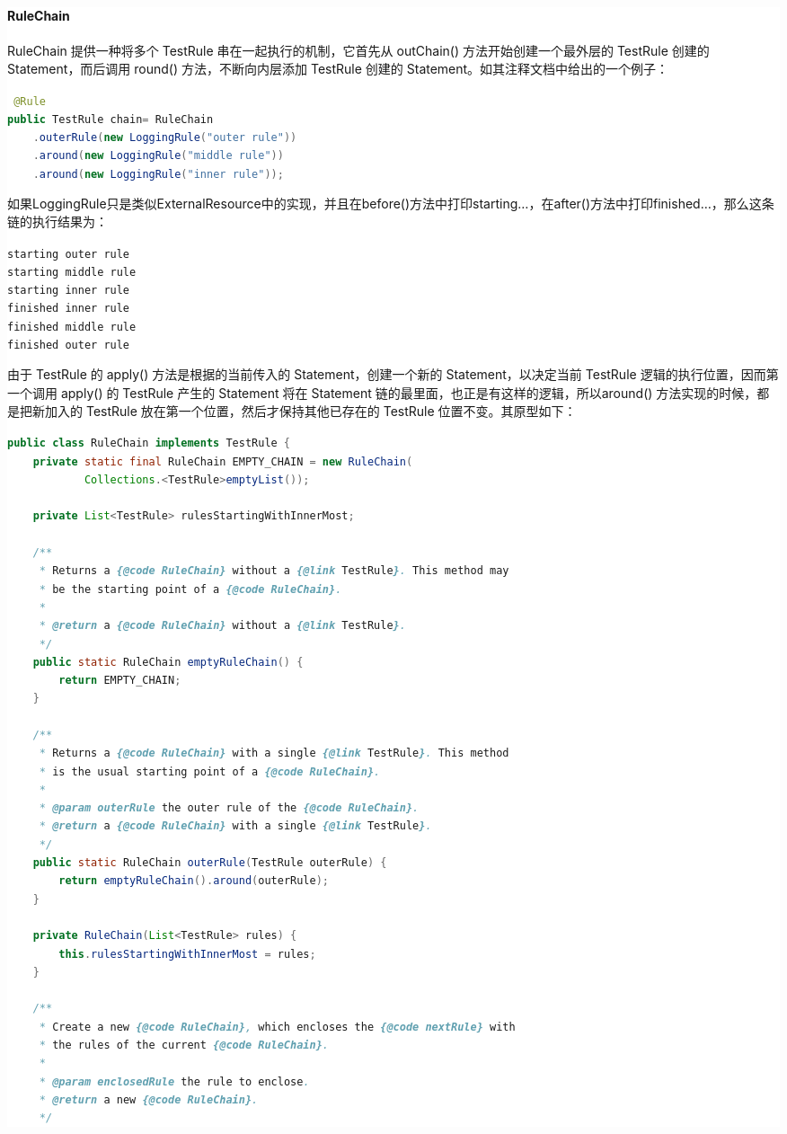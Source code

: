 #### RuleChain

RuleChain 提供一种将多个 TestRule 串在一起执行的机制，它首先从 outChain() 方法开始创建一个最外层的 TestRule 创建的 Statement，而后调用 round() 方法，不断向内层添加 TestRule 创建的 Statement。如其注释文档中给出的一个例子：

```java
 @Rule
public TestRule chain= RuleChain
	.outerRule(new LoggingRule("outer rule"))
	.around(new LoggingRule("middle rule"))
	.around(new LoggingRule("inner rule"));
```

如果LoggingRule只是类似ExternalResource中的实现，并且在before()方法中打印starting…，在after()方法中打印finished…，那么这条链的执行结果为：

```shell
starting outer rule
starting middle rule
starting inner rule
finished inner rule
finished middle rule
finished outer rule
```

由于 TestRule 的 apply() 方法是根据的当前传入的 Statement，创建一个新的 Statement，以决定当前 TestRule 逻辑的执行位置，因而第一个调用 apply() 的 TestRule 产生的 Statement 将在 Statement 链的最里面，也正是有这样的逻辑，所以around() 方法实现的时候，都是把新加入的 TestRule 放在第一个位置，然后才保持其他已存在的 TestRule 位置不变。其原型如下：

```java
public class RuleChain implements TestRule {
    private static final RuleChain EMPTY_CHAIN = new RuleChain(
            Collections.<TestRule>emptyList());

    private List<TestRule> rulesStartingWithInnerMost;

    /**
     * Returns a {@code RuleChain} without a {@link TestRule}. This method may
     * be the starting point of a {@code RuleChain}.
     *
     * @return a {@code RuleChain} without a {@link TestRule}.
     */
    public static RuleChain emptyRuleChain() {
        return EMPTY_CHAIN;
    }

    /**
     * Returns a {@code RuleChain} with a single {@link TestRule}. This method
     * is the usual starting point of a {@code RuleChain}.
     *
     * @param outerRule the outer rule of the {@code RuleChain}.
     * @return a {@code RuleChain} with a single {@link TestRule}.
     */
    public static RuleChain outerRule(TestRule outerRule) {
        return emptyRuleChain().around(outerRule);
    }

    private RuleChain(List<TestRule> rules) {
        this.rulesStartingWithInnerMost = rules;
    }

    /**
     * Create a new {@code RuleChain}, which encloses the {@code nextRule} with
     * the rules of the current {@code RuleChain}.
     *
     * @param enclosedRule the rule to enclose.
     * @return a new {@code RuleChain}.
     */
```